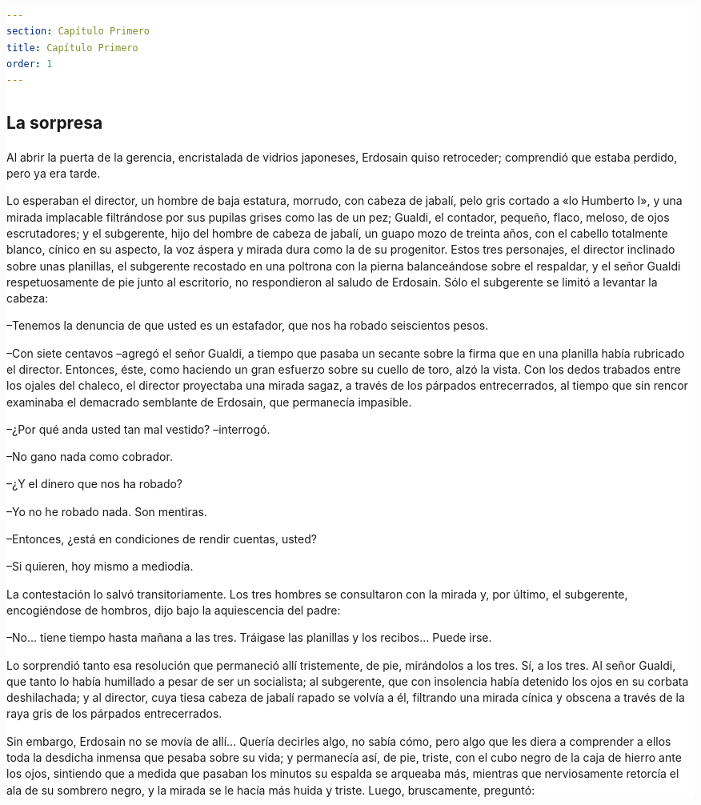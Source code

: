 ```yaml
---
section: Capítulo Primero
title: Capítulo Primero
order: 1
---
```



## La sorpresa

Al abrir la puerta de la gerencia, encristalada de vidrios japoneses, Erdosain quiso retroceder; comprendió que estaba perdido, pero ya era tarde.

Lo esperaban el director, un hombre de baja estatura, morrudo, con cabeza de jabalí, pelo gris cortado a «lo Humberto I», y una mirada implacable filtrándose por sus pupilas grises como las de un pez; Gualdi, el contador, pequeño, flaco, meloso, de ojos escrutadores; y el subgerente, hijo del hombre de cabeza de jabalí, un guapo mozo de treinta años, con el cabello totalmente blanco, cínico en su aspecto, la voz áspera y mirada dura como la de su progenitor. Estos tres personajes, el director inclinado sobre unas planillas, el subgerente recostado en una poltrona con la pierna balanceándose sobre el respaldar, y el señor Gualdi respetuosamente de pie junto al escritorio, no respondieron al saludo de Erdosain. Sólo el subgerente se limitó a levantar la cabeza:

–Tenemos la denuncia de que usted es un estafador, que nos ha robado seiscientos pesos.

–Con siete centavos –agregó el señor Gualdi, a tiempo que pasaba un secante sobre la firma que en una planilla había rubricado el director. Entonces, éste, como haciendo un gran esfuerzo sobre su cuello de toro, alzó la vista. Con los dedos trabados entre los ojales del chaleco, el director proyectaba una mirada sagaz, a través de los párpados entrecerrados, al tiempo que sin rencor examinaba el demacrado semblante de Erdosain, que permanecía im­pasible.

–¿Por qué anda usted tan mal vestido? –interrogó.

–No gano nada como cobrador.

–¿Y el dinero que nos ha robado?

–Yo no he robado nada. Son mentiras.

–Entonces, ¿está en condiciones de rendir cuentas, usted?

–Si quieren, hoy mismo a mediodía.

La contestación lo salvó transitoriamente. Los tres hombres se consultaron con la mirada y, por último, el subgerente, encogiéndose de hombros, dijo bajo la aquiescencia del padre:

–No... tiene tiempo hasta mañana a las tres. Tráigase las planillas y los recibos... Puede irse.

Lo sorprendió tanto esa resolución que permaneció allí tristemente, de pie, mirándo­los a los tres. Sí, a los tres. Al señor Gualdi, que tanto lo había humillado a pesar de ser un socialista; al subgerente, que con insolencia había detenido los ojos en su corbata deshilachada; y al director, cuya tiesa cabeza de jabalí rapado se volvía a él, filtrando una mirada cínica y obscena a través de la raya gris de los párpados entrecerrados.

Sin embargo, Erdosain no se movía de allí... Quería decirles algo, no sabía cómo, pero algo que les diera a comprender a ellos toda la desdicha inmensa que pesaba sobre su vida; y permanecía así, de pie, triste, con el cubo negro de la caja de hierro ante los ojos, sintiendo que a medida que pasaban los minutos su espalda se arqueaba más, mientras que nerviosamente retorcía el ala de su sombrero negro, y la mirada se le hacía más huida y triste. Luego, bruscamente, preguntó:
